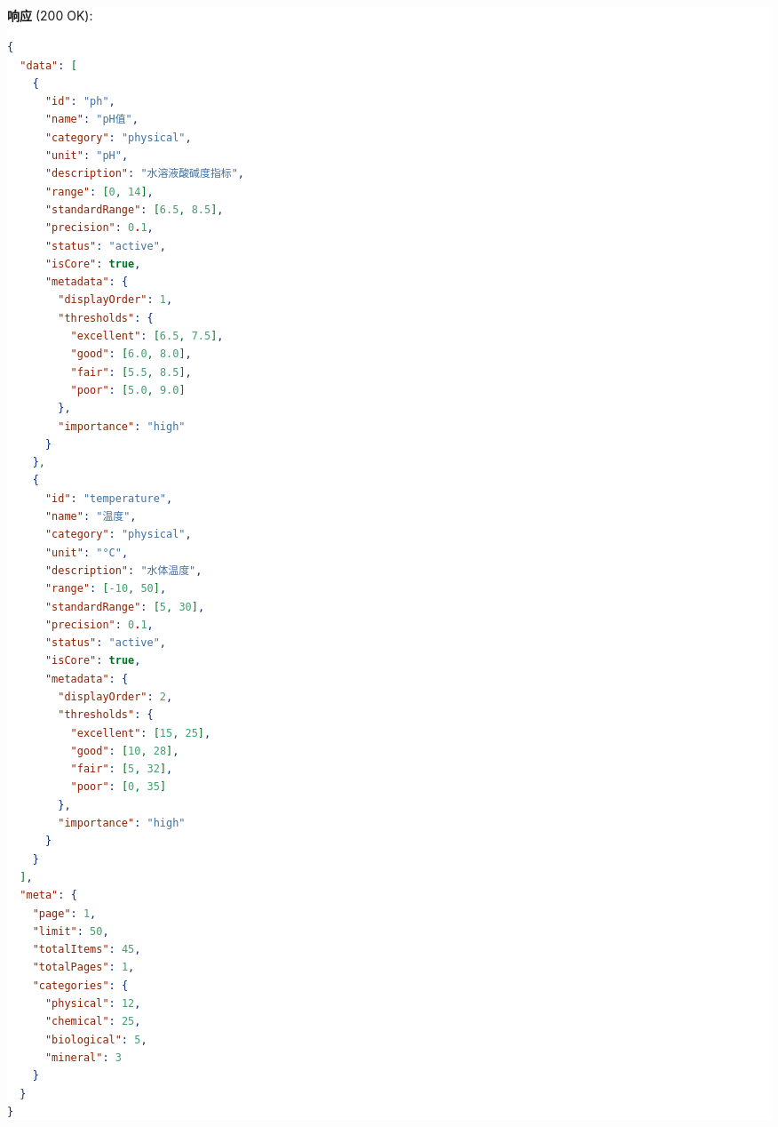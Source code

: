 **响应** (200 OK):

```json
{
  "data": [
    {
      "id": "ph",
      "name": "pH值",
      "category": "physical",
      "unit": "pH",
      "description": "水溶液酸碱度指标",
      "range": [0, 14],
      "standardRange": [6.5, 8.5],
      "precision": 0.1,
      "status": "active",
      "isCore": true,
      "metadata": {
        "displayOrder": 1,
        "thresholds": {
          "excellent": [6.5, 7.5],
          "good": [6.0, 8.0],
          "fair": [5.5, 8.5],
          "poor": [5.0, 9.0]
        },
        "importance": "high"
      }
    },
    {
      "id": "temperature",
      "name": "温度",
      "category": "physical",
      "unit": "°C",
      "description": "水体温度",
      "range": [-10, 50],
      "standardRange": [5, 30],
      "precision": 0.1,
      "status": "active",
      "isCore": true,
      "metadata": {
        "displayOrder": 2,
        "thresholds": {
          "excellent": [15, 25],
          "good": [10, 28],
          "fair": [5, 32],
          "poor": [0, 35]
        },
        "importance": "high"
      }
    }
  ],
  "meta": {
    "page": 1,
    "limit": 50,
    "totalItems": 45,
    "totalPages": 1,
    "categories": {
      "physical": 12,
      "chemical": 25,
      "biological": 5,
      "mineral": 3
    }
  }
}
```
